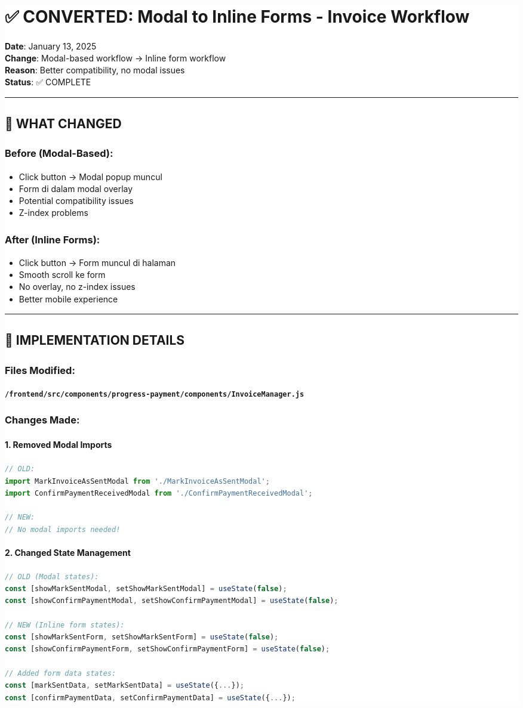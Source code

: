 # ✅ CONVERTED: Modal to Inline Forms - Invoice Workflow

**Date**: January 13, 2025  
**Change**: Modal-based workflow → Inline form workflow  
**Reason**: Better compatibility, no modal issues  
**Status**: ✅ COMPLETE

---

## 🎯 WHAT CHANGED

### Before (Modal-Based):
- Click button → Modal popup muncul
- Form di dalam modal overlay
- Potential compatibility issues
- Z-index problems

### After (Inline Forms):
- Click button → Form muncul di halaman
- Smooth scroll ke form
- No overlay, no z-index issues
- Better mobile experience

---

## 📝 IMPLEMENTATION DETAILS

### Files Modified:

**`/frontend/src/components/progress-payment/components/InvoiceManager.js`**

### Changes Made:

#### 1. Removed Modal Imports
```javascript
// OLD:
import MarkInvoiceAsSentModal from './MarkInvoiceAsSentModal';
import ConfirmPaymentReceivedModal from './ConfirmPaymentReceivedModal';

// NEW:
// No modal imports needed!
```

#### 2. Changed State Management
```javascript
// OLD (Modal states):
const [showMarkSentModal, setShowMarkSentModal] = useState(false);
const [showConfirmPaymentModal, setShowConfirmPaymentModal] = useState(false);

// NEW (Inline form states):
const [showMarkSentForm, setShowMarkSentForm] = useState(false);
const [showConfirmPaymentForm, setShowConfirmPaymentForm] = useState(false);

// Added form data states:
const [markSentData, setMarkSentData] = useState({...});
const [confirmPaymentData, setConfirmPaymentData] = useState({...});
```
